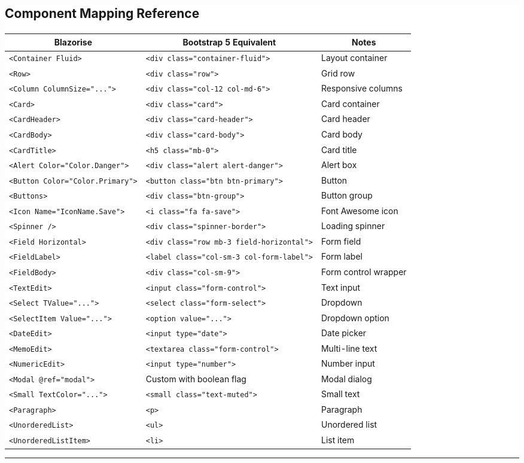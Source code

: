 
## Component Mapping Reference

| Blazorise | Bootstrap 5 Equivalent | Notes |
|-----------|----------------------|-------|
| `<Container Fluid>` | `<div class="container-fluid">` | Layout container |
| `<Row>` | `<div class="row">` | Grid row |
| `<Column ColumnSize="...">` | `<div class="col-12 col-md-6">` | Responsive columns |
| `<Card>` | `<div class="card">` | Card container |
| `<CardHeader>` | `<div class="card-header">` | Card header |
| `<CardBody>` | `<div class="card-body">` | Card body |
| `<CardTitle>` | `<h5 class="mb-0">` | Card title |
| `<Alert Color="Color.Danger">` | `<div class="alert alert-danger">` | Alert box |
| `<Button Color="Color.Primary">` | `<button class="btn btn-primary">` | Button |
| `<Buttons>` | `<div class="btn-group">` | Button group |
| `<Icon Name="IconName.Save">` | `<i class="fa fa-save">` | Font Awesome icon |
| `<Spinner />` | `<div class="spinner-border">` | Loading spinner |
| `<Field Horizontal>` | `<div class="row mb-3 field-horizontal">` | Form field |
| `<FieldLabel>` | `<label class="col-sm-3 col-form-label">` | Form label |
| `<FieldBody>` | `<div class="col-sm-9">` | Form control wrapper |
| `<TextEdit>` | `<input class="form-control">` | Text input |
| `<Select TValue="...">` | `<select class="form-select">` | Dropdown |
| `<SelectItem Value="...">` | `<option value="...">` | Dropdown option |
| `<DateEdit>` | `<input type="date">` | Date picker |
| `<MemoEdit>` | `<textarea class="form-control">` | Multi-line text |
| `<NumericEdit>` | `<input type="number">` | Number input |
| `<Modal @ref="modal">` | Custom with boolean flag | Modal dialog |
| `<Small TextColor="...">` | `<small class="text-muted">` | Small text |
| `<Paragraph>` | `<p>` | Paragraph |
| `<UnorderedList>` | `<ul>` | Unordered list |
| `<UnorderedListItem>` | `<li>` | List item |

---
